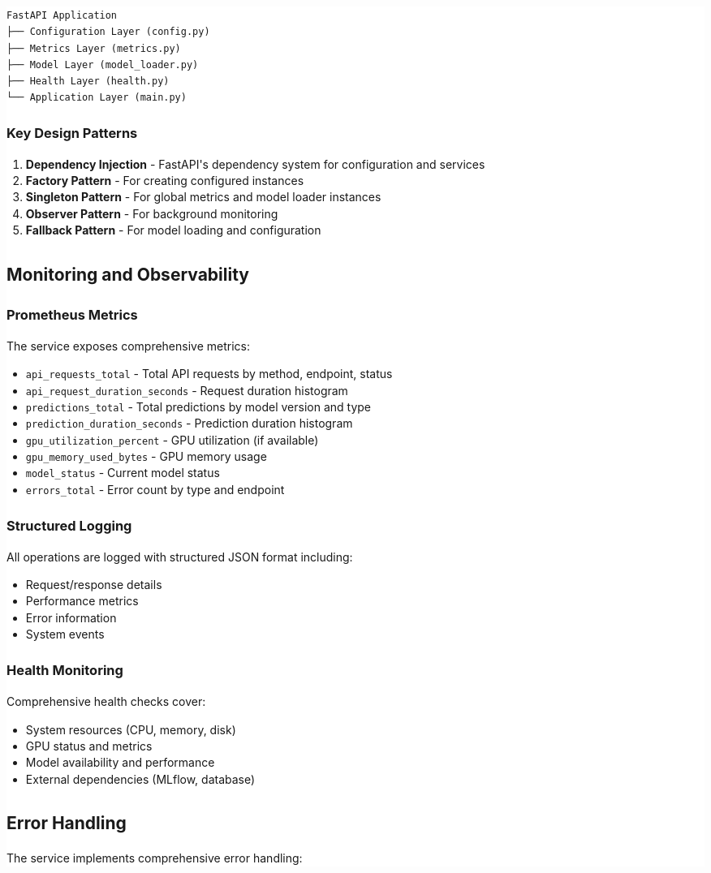 ```
FastAPI Application
├── Configuration Layer (config.py)
├── Metrics Layer (metrics.py)
├── Model Layer (model_loader.py)
├── Health Layer (health.py)
└── Application Layer (main.py)
```

### Key Design Patterns

1. **Dependency Injection** - FastAPI's dependency system for configuration and services
2. **Factory Pattern** - For creating configured instances
3. **Singleton Pattern** - For global metrics and model loader instances
4. **Observer Pattern** - For background monitoring
5. **Fallback Pattern** - For model loading and configuration

## Monitoring and Observability

### Prometheus Metrics

The service exposes comprehensive metrics:

- `api_requests_total` - Total API requests by method, endpoint, status
- `api_request_duration_seconds` - Request duration histogram
- `predictions_total` - Total predictions by model version and type
- `prediction_duration_seconds` - Prediction duration histogram
- `gpu_utilization_percent` - GPU utilization (if available)
- `gpu_memory_used_bytes` - GPU memory usage
- `model_status` - Current model status
- `errors_total` - Error count by type and endpoint

### Structured Logging

All operations are logged with structured JSON format including:
- Request/response details
- Performance metrics
- Error information
- System events

### Health Monitoring

Comprehensive health checks cover:
- System resources (CPU, memory, disk)
- GPU status and metrics
- Model availability and performance
- External dependencies (MLflow, database)

## Error Handling

The service implements comprehensive error handling:
